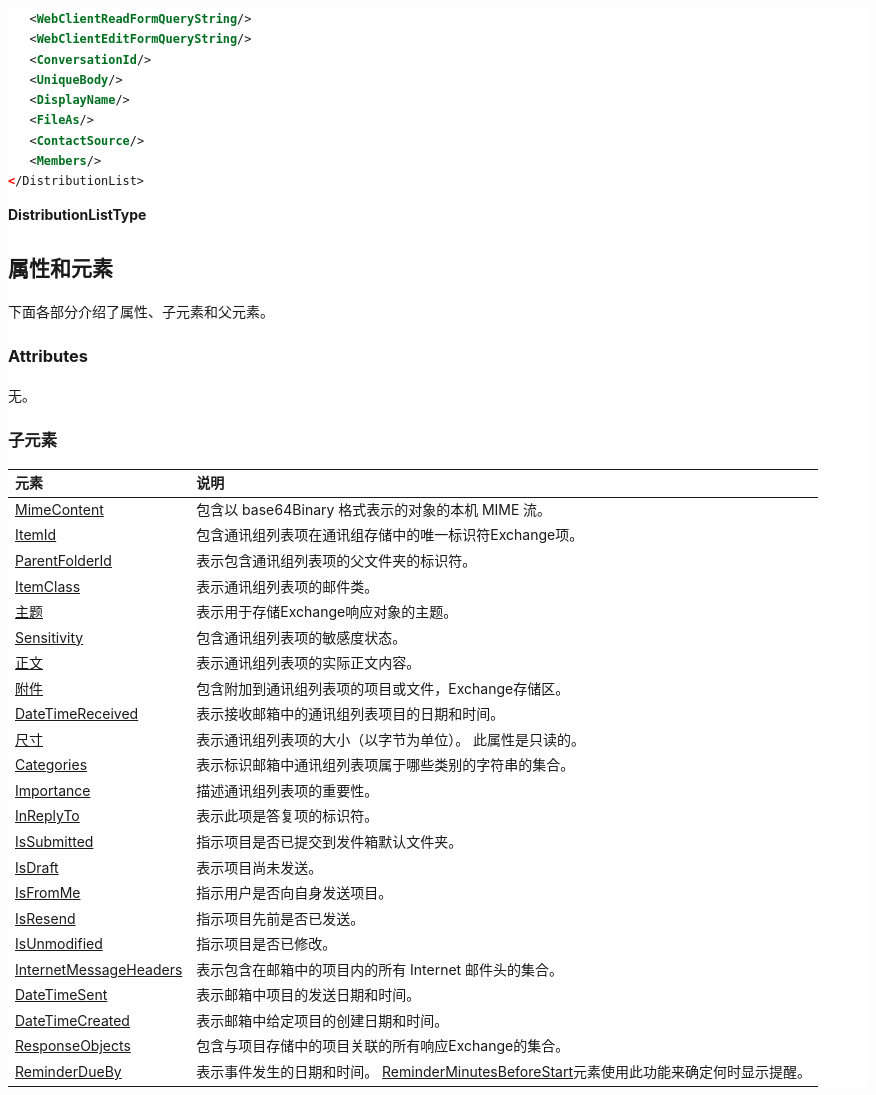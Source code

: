 ```xml
   <WebClientReadFormQueryString/>
   <WebClientEditFormQueryString/>
   <ConversationId/>
   <UniqueBody/>
   <DisplayName/>
   <FileAs/>
   <ContactSource/>
   <Members/>
</DistributionList>
```

 **DistributionListType**
## <a name="attributes-and-elements"></a>属性和元素

下面各部分介绍了属性、子元素和父元素。
  
### <a name="attributes"></a>Attributes

无。
  
### <a name="child-elements"></a>子元素

|**元素**|**说明**|
|:-----|:-----|
|[MimeContent](mimecontent.md) <br/> |包含以 base64Binary 格式表示的对象的本机 MIME 流。  <br/> |
|[ItemId](itemid.md) <br/> |包含通讯组列表项在通讯组存储中的唯一标识符Exchange项。  <br/> |
|[ParentFolderId](parentfolderid.md) <br/> |表示包含通讯组列表项的父文件夹的标识符。  <br/> |
|[ItemClass](itemclass.md) <br/> |表示通讯组列表项的邮件类。  <br/> |
|[主题](subject.md) <br/> |表示用于存储Exchange响应对象的主题。  <br/> |
|[Sensitivity](sensitivity.md) <br/> |包含通讯组列表项的敏感度状态。  <br/> |
|[正文](body.md) <br/> |表示通讯组列表项的实际正文内容。  <br/> |
|[附件](attachments-ex15websvcsotherref.md) <br/> |包含附加到通讯组列表项的项目或文件，Exchange存储区。  <br/> |
|[DateTimeReceived](datetimereceived.md) <br/> |表示接收邮箱中的通讯组列表项目的日期和时间。  <br/> |
|[尺寸](size.md) <br/> |表示通讯组列表项的大小（以字节为单位）。 此属性是只读的。  <br/> |
|[Categories](categories-ex15websvcsotherref.md) <br/> |表示标识邮箱中通讯组列表项属于哪些类别的字符串的集合。  <br/> |
|[Importance](importance.md) <br/> |描述通讯组列表项的重要性。  <br/> |
|[InReplyTo](inreplyto.md) <br/> |表示此项是答复项的标识符。  <br/> |
|[IsSubmitted](issubmitted.md) <br/> |指示项目是否已提交到发件箱默认文件夹。  <br/> |
|[IsDraft](isdraft.md) <br/> |表示项目尚未发送。  <br/> |
|[IsFromMe](isfromme.md) <br/> |指示用户是否向自身发送项目。  <br/> |
|[IsResend](isresend.md) <br/> |指示项目先前是否已发送。  <br/> |
|[IsUnmodified](isunmodified.md) <br/> |指示项目是否已修改。  <br/> |
|[InternetMessageHeaders](internetmessageheaders.md) <br/> |表示包含在邮箱中的项目内的所有 Internet 邮件头的集合。  <br/> |
|[DateTimeSent](datetimesent.md) <br/> |表示邮箱中项目的发送日期和时间。  <br/> |
|[DateTimeCreated](datetimecreated.md) <br/> |表示邮箱中给定项目的创建日期和时间。  <br/> |
|[ResponseObjects](responseobjects.md) <br/> |包含与项目存储中的项目关联的所有响应Exchange的集合。  <br/> |
|[ReminderDueBy](reminderdueby.md) <br/> |表示事件发生的日期和时间。 [ReminderMinutesBeforeStart](reminderminutesbeforestart.md)元素使用此功能来确定何时显示提醒。  <br/> |